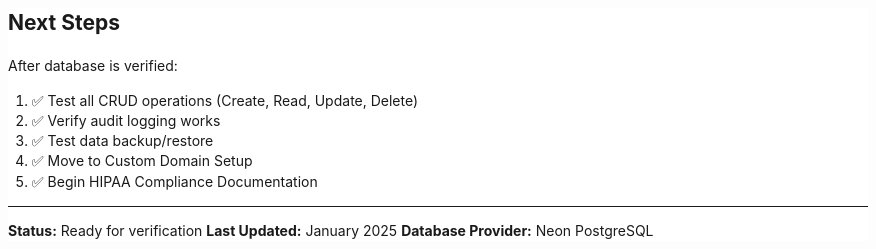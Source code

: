 
## Next Steps

After database is verified:

1. ✅ Test all CRUD operations (Create, Read, Update, Delete)
2. ✅ Verify audit logging works
3. ✅ Test data backup/restore
4. ✅ Move to Custom Domain Setup
5. ✅ Begin HIPAA Compliance Documentation

---

**Status:** Ready for verification
**Last Updated:** January 2025
**Database Provider:** Neon PostgreSQL

